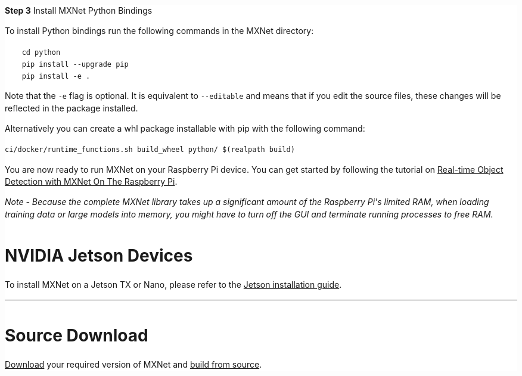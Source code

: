 
**Step 3** Install MXNet Python Bindings

To install Python bindings run the following commands in the MXNet directory:

```
    cd python
    pip install --upgrade pip
    pip install -e .
```

Note that the `-e` flag is optional. It is equivalent to `--editable` and means that if you edit the source files, these changes will be reflected in the package installed.

Alternatively you can create a whl package installable with pip with the following command:
```
ci/docker/runtime_functions.sh build_wheel python/ $(realpath build)
```


You are now ready to run MXNet on your Raspberry Pi device. You can get started by following the tutorial on [Real-time Object Detection with MXNet On The Raspberry Pi](http://mxnet.io/tutorials/embedded/wine_detector.html).

*Note - Because the complete MXNet library takes up a significant amount of the Raspberry Pi's limited RAM, when loading training data or large models into memory, you might have to turn off the GUI and terminate running processes to free RAM.*

</div> 


<div class="nvidia-jetson">

# NVIDIA Jetson Devices

To install MXNet on a Jetson TX or Nano, please refer to the [Jetson installation guide](install-jetson.html).

</div> 
</div> 






<hr>


# Source Download

<a href="download.html">Download</a> your required version of MXNet and <a href="build_from_source.html">build from source</a>.
